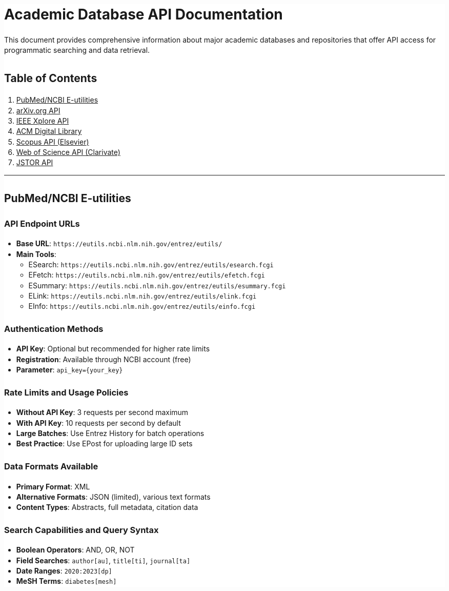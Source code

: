 # Academic Database API Documentation

This document provides comprehensive information about major academic databases and repositories that offer API access for programmatic searching and data retrieval.

## Table of Contents
1. [PubMed/NCBI E-utilities](#pubmedncbi-e-utilities)
2. [arXiv.org API](#arxivorg-api)
3. [IEEE Xplore API](#ieee-xplore-api)
4. [ACM Digital Library](#acm-digital-library)
5. [Scopus API (Elsevier)](#scopus-api-elsevier)
6. [Web of Science API (Clarivate)](#web-of-science-api-clarivate)
7. [JSTOR API](#jstor-api)

---

## PubMed/NCBI E-utilities

### API Endpoint URLs
- **Base URL**: `https://eutils.ncbi.nlm.nih.gov/entrez/eutils/`
- **Main Tools**:
  - ESearch: `https://eutils.ncbi.nlm.nih.gov/entrez/eutils/esearch.fcgi`
  - EFetch: `https://eutils.ncbi.nlm.nih.gov/entrez/eutils/efetch.fcgi`
  - ESummary: `https://eutils.ncbi.nlm.nih.gov/entrez/eutils/esummary.fcgi`
  - ELink: `https://eutils.ncbi.nlm.nih.gov/entrez/eutils/elink.fcgi`
  - EInfo: `https://eutils.ncbi.nlm.nih.gov/entrez/eutils/einfo.fcgi`

### Authentication Methods
- **API Key**: Optional but recommended for higher rate limits
- **Registration**: Available through NCBI account (free)
- **Parameter**: `api_key={your_key}`

### Rate Limits and Usage Policies
- **Without API Key**: 3 requests per second maximum
- **With API Key**: 10 requests per second by default
- **Large Batches**: Use Entrez History for batch operations
- **Best Practice**: Use EPost for uploading large ID sets

### Data Formats Available
- **Primary Format**: XML
- **Alternative Formats**: JSON (limited), various text formats
- **Content Types**: Abstracts, full metadata, citation data

### Search Capabilities and Query Syntax
- **Boolean Operators**: AND, OR, NOT
- **Field Searches**: `author[au]`, `title[ti]`, `journal[ta]`
- **Date Ranges**: `2020:2023[dp]`
- **MeSH Terms**: `diabetes[mesh]`
